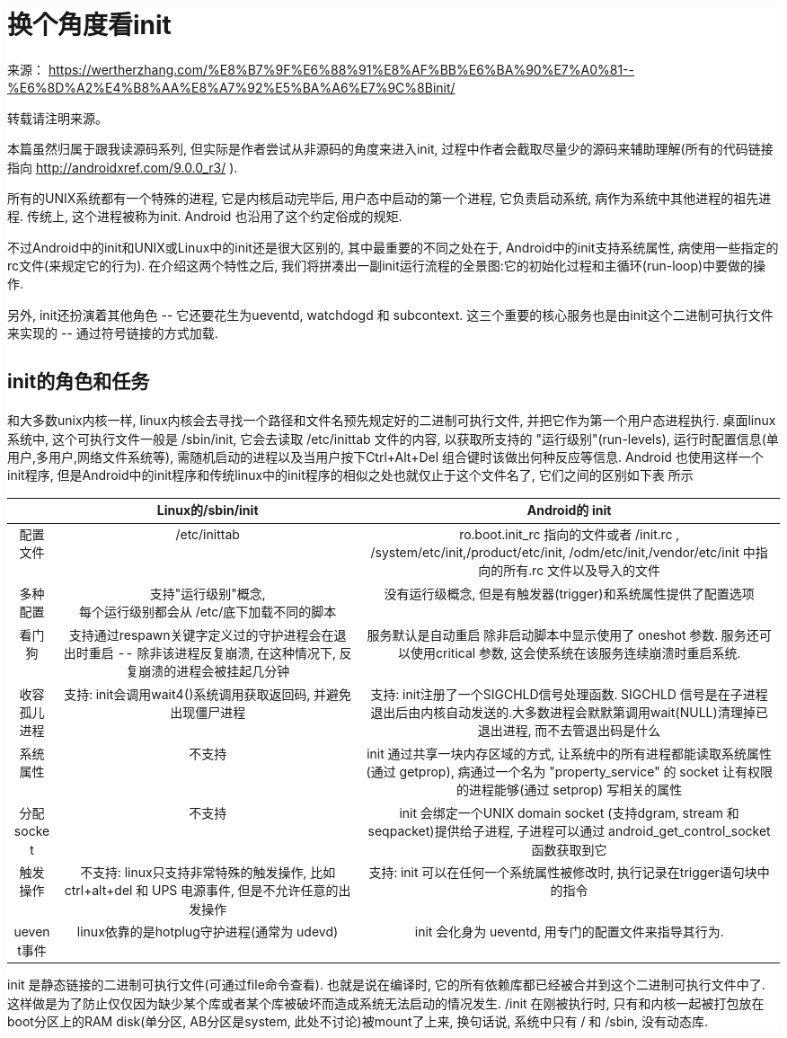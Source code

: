 # 换个角度看init

来源： https://wertherzhang.com/%E8%B7%9F%E6%88%91%E8%AF%BB%E6%BA%90%E7%A0%81--%E6%8D%A2%E4%B8%AA%E8%A7%92%E5%BA%A6%E7%9C%8Binit/

转载请注明来源。


本篇虽然归属于跟我读源码系列, 但实际是作者尝试从非源码的角度来进入init, 过程中作者会截取尽量少的源码来辅助理解(所有的代码链接指向 http://androidxref.com/9.0.0_r3/ ).



所有的UNIX系统都有一个特殊的进程, 它是内核启动完毕后, 用户态中启动的第一个进程, 它负责启动系统, 病作为系统中其他进程的祖先进程. 传统上, 这个进程被称为init. Android 也沿用了这个约定俗成的规矩.



不过Android中的init和UNIX或Linux中的init还是很大区别的, 其中最重要的不同之处在于, Android中的init支持系统属性, 病使用一些指定的rc文件(来规定它的行为). 在介绍这两个特性之后, 我们将拼凑出一副init运行流程的全景图:它的初始化过程和主循环(run-loop)中要做的操作.



另外, init还扮演着其他角色 -- 它还要花生为ueventd, watchdogd 和 subcontext. 这三个重要的核心服务也是由init这个二进制可执行文件来实现的 -- 通过符号链接的方式加载.



## init的角色和任务



和大多数unix内核一样, linux内核会去寻找一个路径和文件名预先规定好的二进制可执行文件, 并把它作为第一个用户态进程执行. 桌面linux系统中, 这个可执行文件一般是 /sbin/init, 它会去读取 /etc/inittab 文件的内容, 以获取所支持的 "运行级别"(run-levels), 运行时配置信息(单用户,多用户,网络文件系统等), 需随机启动的进程以及当用户按下Ctrl+Alt+Del 组合键时该做出何种反应等信息. Android 也使用这样一个init程序, 但是Android中的init程序和传统linux中的init程序的相似之处也就仅止于这个文件名了, 它们之间的区别如下表 所示

|              |                      Linux的/sbin/init                       |                        Android的 init                        |
| :----------: | :----------------------------------------------------------: | :----------------------------------------------------------: |
|   配置文件   |                         /etc/inittab                         | ro.boot.init_rc 指向的文件或者 /init.rc , /system/etc/init,/product/etc/init, /odm/etc/init,/vendor/etc/init 中指向的所有.rc 文件以及导入的文件 |
|   多种配置   | 支持"运行级别"概念, <br>每个运行级别都会从 /etc/底下加载不同的脚本 | 没有运行级概念, 但是有触发器(trigger)和系统属性提供了配置选项 |
|    看门狗    | 支持通过respawn关键字定义过的守护进程会在退出时重启 -- 除非该进程反复崩溃, 在这种情况下, 反复崩溃的进程会被挂起几分钟 | 服务默认是自动重启 除非启动脚本中显示使用了 oneshot 参数. 服务还可以使用critical 参数, 这会使系统在该服务连续崩溃时重启系统. |
| 收容孤儿进程 | 支持: init会调用wait4()系统调用获取返回码, 并避免出现僵尸进程 | 支持: init注册了一个SIGCHLD信号处理函数. SIGCHLD 信号是在子进程退出后由内核自动发送的.大多数进程会默默第调用wait(NULL)清理掉已退出进程, 而不去管退出码是什么 |
|   系统属性   |                            不支持                            | init 通过共享一块内存区域的方式, 让系统中的所有进程都能读取系统属性(通过 getprop), 病通过一个名为 "property_service" 的 socket 让有权限的进程能够(通过 setprop) 写相关的属性 |
|  分配socket  |                            不支持                            | init 会绑定一个UNIX domain socket (支持dgram, stream 和 seqpacket)提供给子进程, 子进程可以通过 android_get_control_socket 函数获取到它 |
|   触发操作   | 不支持: linux只支持非常特殊的触发操作, 比如 ctrl+alt+del 和 UPS 电源事件, 但是不允许任意的出发操作 | 支持: init 可以在任何一个系统属性被修改时, 执行记录在trigger语句块中的指令 |
|  uevent事件  |          linux依靠的是hotplug守护进程(通常为 udevd)          |     init 会化身为 ueventd, 用专门的配置文件来指导其行为.     |



init 是静态链接的二进制可执行文件(可通过file命令查看). 也就是说在编译时, 它的所有依赖库都已经被合并到这个二进制可执行文件中了. 这样做是为了防止仅仅因为缺少某个库或者某个库被破坏而造成系统无法启动的情况发生. /init 在刚被执行时, 只有和内核一起被打包放在boot分区上的RAM disk(单分区, AB分区是system, 此处不讨论)被mount了上来, 换句话说, 系统中只有 / 和 /sbin, 没有动态库.
